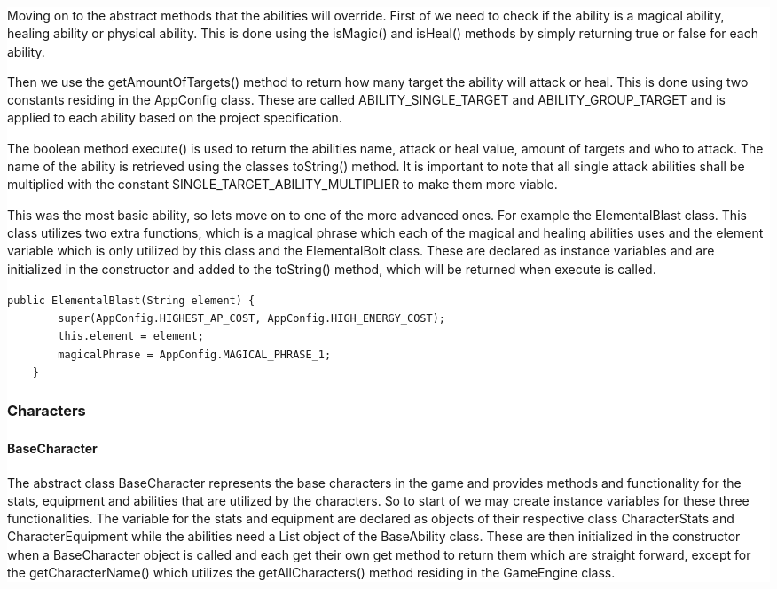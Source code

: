 Moving on to the abstract methods that the abilities will override. First of we need to check if the ability is
a magical ability, healing ability or physical ability. This is done using the isMagic() and isHeal() methods 
by simply returning true or false for each ability.

Then we use the getAmountOfTargets() method to return how many target the ability will attack or heal. This is done
using two constants residing in the AppConfig class. These are called ABILITY_SINGLE_TARGET and ABILITY_GROUP_TARGET
and is applied to each ability based on the project specification.

The boolean method execute() is used to return the abilities name, attack or heal value, amount of targets and who to
attack. The name of the ability is retrieved using the classes toString() method. It is important to note that all
single attack abilities shall be multiplied with the constant SINGLE_TARGET_ABILITY_MULTIPLIER to make them more
viable.

This was the most basic ability, so lets move on to one of the more advanced ones.
For example the ElementalBlast class.
This class utilizes two extra functions, which is a magical phrase which each of the magical and healing abilities uses
and the element variable which is only utilized by this class and the ElementalBolt class.
These are declared as instance variables and are initialized in the constructor and added to the toString() method,
which will be returned when execute is called.
```
public ElementalBlast(String element) {
        super(AppConfig.HIGHEST_AP_COST, AppConfig.HIGH_ENERGY_COST);
        this.element = element;
        magicalPhrase = AppConfig.MAGICAL_PHRASE_1;
    }
```


### Characters

#### BaseCharacter

The abstract class BaseCharacter represents the base characters in the game and provides methods and functionality
for the stats, equipment and abilities that are utilized by the characters.
So to start of we may create instance variables for these three functionalities.
The variable for the stats and equipment are declared as objects of their respective class CharacterStats and
CharacterEquipment while the abilities need a List object of the BaseAbility class.
These are then initialized in the constructor when a BaseCharacter object is called and each get their own
get method to return them which are straight forward, except for the getCharacterName() which utilizes the
getAllCharacters() method residing in the GameEngine class.
